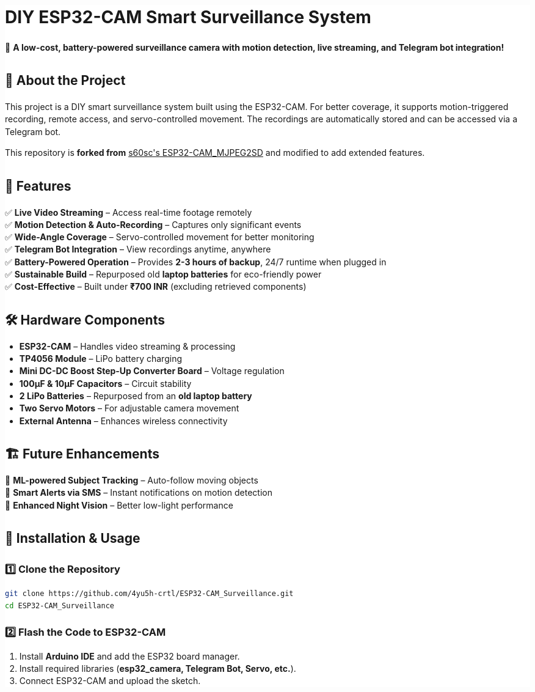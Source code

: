 # **DIY ESP32-CAM Smart Surveillance System**  

🚀 **A low-cost, battery-powered surveillance camera with motion detection, live streaming, and Telegram bot integration!**  

## 📌 **About the Project**  
This project is a DIY smart surveillance system built using the ESP32-CAM. For better coverage, it supports motion-triggered recording, remote access, and servo-controlled movement. The recordings are automatically stored and can be accessed via a Telegram bot.  

This repository is **forked from** [s60sc's ESP32-CAM_MJPEG2SD](https://github.com/s60sc/ESP32-CAM_MJPEG2SD) and modified to add extended features.  

## 🔧 **Features**  
✅ **Live Video Streaming** – Access real-time footage remotely  
✅ **Motion Detection & Auto-Recording** – Captures only significant events  
✅ **Wide-Angle Coverage** – Servo-controlled movement for better monitoring  
✅ **Telegram Bot Integration** – View recordings anytime, anywhere  
✅ **Battery-Powered Operation** – Provides **2-3 hours of backup**, 24/7 runtime when plugged in  
✅ **Sustainable Build** – Repurposed old **laptop batteries** for eco-friendly power  
✅ **Cost-Effective** – Built under **₹700 INR** (excluding retrieved components)  

## 🛠️ **Hardware Components**  
- **ESP32-CAM** – Handles video streaming & processing  
- **TP4056 Module** – LiPo battery charging  
- **Mini DC-DC Boost Step-Up Converter Board** – Voltage regulation  
- **100µF & 10µF Capacitors** – Circuit stability  
- **2 LiPo Batteries** – Repurposed from an **old laptop battery**  
- **Two Servo Motors** – For adjustable camera movement  
- **External Antenna** – Enhances wireless connectivity  

## 🏗️ **Future Enhancements**  
🚀 **ML-powered Subject Tracking** – Auto-follow moving objects  
🚀 **Smart Alerts via SMS** – Instant notifications on motion detection  
🚀 **Enhanced Night Vision** – Better low-light performance  

## 📂 **Installation & Usage**  
### **1️⃣ Clone the Repository**  
```bash
git clone https://github.com/4yu5h-crtl/ESP32-CAM_Surveillance.git
cd ESP32-CAM_Surveillance
```
### **2️⃣ Flash the Code to ESP32-CAM**  
1. Install **Arduino IDE** and add the ESP32 board manager.  
2. Install required libraries (**esp32_camera, Telegram Bot, Servo, etc.**).  
3. Connect ESP32-CAM and upload the sketch.  
